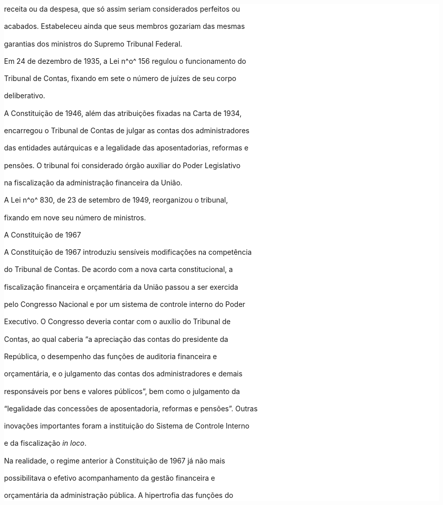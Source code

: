 receita ou da despesa, que só assim seriam considerados perfeitos ou

acabados. Estabeleceu ainda que seus membros gozariam das mesmas

garantias dos ministros do Supremo Tribunal Federal.



Em 24 de dezembro de 1935, a Lei n^o^ 156 regulou o funcionamento do

Tribunal de Contas, fixando em sete o número de juízes de seu corpo

deliberativo.



A Constituição de 1946, além das atribuições fixadas na Carta de 1934,

encarregou o Tribunal de Contas de julgar as contas dos administradores

das entidades autárquicas e a legalidade das aposentadorias, reformas e

pensões. O tribunal foi considerado órgão auxiliar do Poder Legislativo

na fiscalização da administração financeira da União.



A Lei n^o^ 830, de 23 de setembro de 1949, reorganizou o tribunal,

fixando em nove seu número de ministros.



A Constituição de 1967



A Constituição de 1967 introduziu sensíveis modificações na competência

do Tribunal de Contas. De acordo com a nova carta constitucional, a

fiscalização financeira e orçamentária da União passou a ser exercida

pelo Congresso Nacional e por um sistema de controle interno do Poder

Executivo. O Congresso deveria contar com o auxílio do Tribunal de

Contas, ao qual caberia “a apreciação das contas do presidente da

República, o desempenho das funções de auditoria financeira e

orçamentária, e o julgamento das contas dos administradores e demais

responsáveis por bens e valores públicos”, bem como o julgamento da

“legalidade das concessões de aposentadoria, reformas e pensões”. Outras

inovações importantes foram a instituição do Sistema de Controle Interno

e da fiscalização *in loco*.



Na realidade, o regime anterior à Constituição de 1967 já não mais

possibilitava o efetivo acompanhamento da gestão financeira e

orçamentária da administração pública. A hipertrofia das funções do
